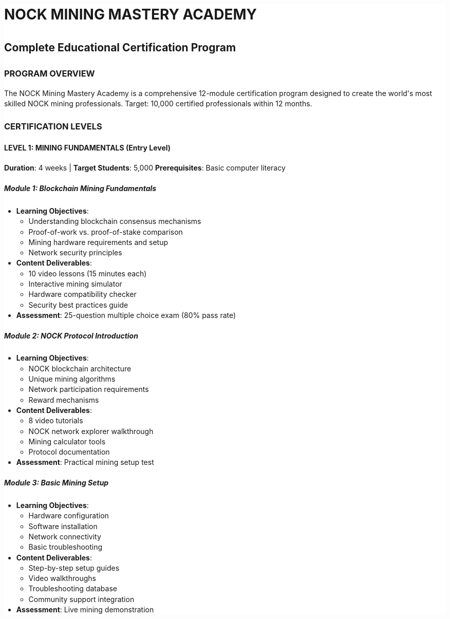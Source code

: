 # NOCK MINING MASTERY ACADEMY
## Complete Educational Certification Program

### PROGRAM OVERVIEW
The NOCK Mining Mastery Academy is a comprehensive 12-module certification program designed to create the world's most skilled NOCK mining professionals. Target: 10,000 certified professionals within 12 months.

### CERTIFICATION LEVELS

#### LEVEL 1: MINING FUNDAMENTALS (Entry Level)
**Duration**: 4 weeks | **Target Students**: 5,000
**Prerequisites**: Basic computer literacy

##### Module 1: Blockchain Mining Fundamentals
- **Learning Objectives**:
  - Understanding blockchain consensus mechanisms
  - Proof-of-work vs. proof-of-stake comparison
  - Mining hardware requirements and setup
  - Network security principles
- **Content Deliverables**:
  - 10 video lessons (15 minutes each)
  - Interactive mining simulator
  - Hardware compatibility checker
  - Security best practices guide
- **Assessment**: 25-question multiple choice exam (80% pass rate)

##### Module 2: NOCK Protocol Introduction
- **Learning Objectives**:
  - NOCK blockchain architecture
  - Unique mining algorithms
  - Network participation requirements
  - Reward mechanisms
- **Content Deliverables**:
  - 8 video tutorials
  - NOCK network explorer walkthrough
  - Mining calculator tools
  - Protocol documentation
- **Assessment**: Practical mining setup test

##### Module 3: Basic Mining Setup
- **Learning Objectives**:
  - Hardware configuration
  - Software installation
  - Network connectivity
  - Basic troubleshooting
- **Content Deliverables**:
  - Step-by-step setup guides
  - Video walkthroughs
  - Troubleshooting database
  - Community support integration
- **Assessment**: Live mining demonstration
